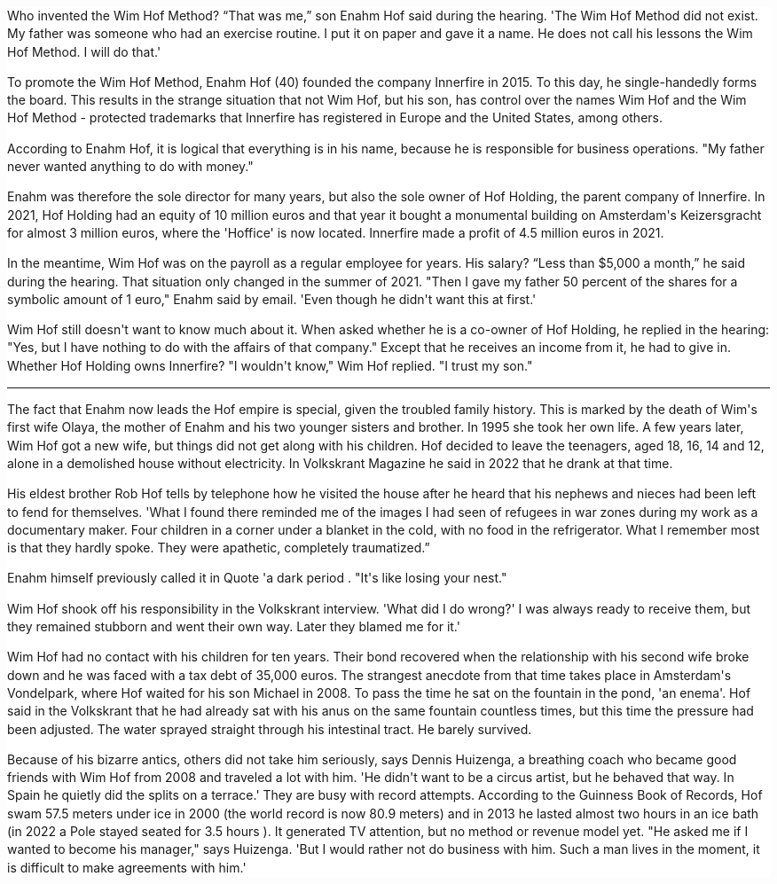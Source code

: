 Who invented the Wim Hof ​​Method? “That was me,” son Enahm Hof ​​said during the hearing. 'The Wim Hof ​​Method did not exist. My father was someone who had an exercise routine. I put it on paper and gave it a name. He does not call his lessons the Wim Hof ​​Method. I will do that.'

To promote the Wim Hof ​​Method, Enahm Hof ​​(40) founded the company Innerfire in 2015. To this day, he single-handedly forms the board. This results in the strange situation that not Wim Hof, but his son, has control over the names Wim Hof ​​and the Wim Hof ​​Method - protected trademarks that Innerfire has registered in Europe and the United States, among others.

According to Enahm Hof, it is logical that everything is in his name, because he is responsible for business operations. "My father never wanted anything to do with money."

Enahm was therefore the sole director for many years, but also the sole owner of Hof Holding, the parent company of Innerfire. In 2021, Hof Holding had an equity of 10 million euros and that year it bought a monumental building on Amsterdam's Keizersgracht for almost 3 million euros, where the 'Hoffice' is now located. Innerfire made a profit of 4.5 million euros in 2021.

In the meantime, Wim Hof ​​was on the payroll as a regular employee for years. His salary? “Less than $5,000 a month,” he said during the hearing. That situation only changed in the summer of 2021. "Then I gave my father 50 percent of the shares for a symbolic amount of 1 euro," Enahm said by email. 'Even though he didn't want this at first.'

Wim Hof ​​still doesn't want to know much about it. When asked whether he is a co-owner of Hof Holding, he replied in the hearing: "Yes, but I have nothing to do with the affairs of that company." Except that he receives an income from it, he had to give in. Whether Hof Holding owns Innerfire? "I wouldn't know," Wim Hof ​​replied. "I trust my son."

---

The fact that Enahm now leads the Hof empire is special, given the troubled family history. This is marked by the death of Wim's first wife Olaya, the mother of Enahm and his two younger sisters and brother. In 1995 she took her own life. A few years later, Wim Hof ​​got a new wife, but things did not get along with his children. Hof decided to leave the teenagers, aged 18, 16, 14 and 12, alone in a demolished house without electricity. In Volkskrant Magazine he said in 2022 that he drank at that time.

His eldest brother Rob Hof tells by telephone how he visited the house after he heard that his nephews and nieces had been left to fend for themselves. 'What I found there reminded me of the images I had seen of refugees in war zones during my work as a documentary maker. Four children in a corner under a blanket in the cold, with no food in the refrigerator. What I remember most is that they hardly spoke. They were apathetic, completely traumatized.”

Enahm himself previously called it in Quote 'a dark period . "It's like losing your nest."

Wim Hof ​​shook off his responsibility in the Volkskrant interview. 'What did I do wrong?' I was always ready to receive them, but they remained stubborn and went their own way. Later they blamed me for it.'

Wim Hof ​​had no contact with his children for ten years. Their bond recovered when the relationship with his second wife broke down and he was faced with a tax debt of 35,000 euros. The strangest anecdote from that time takes place in Amsterdam's Vondelpark, where Hof waited for his son Michael in 2008. To pass the time he sat on the fountain in the pond, 'an enema'. Hof said in the Volkskrant that he had already sat with his anus on the same fountain countless times, but this time the pressure had been adjusted. The water sprayed straight through his intestinal tract. He barely survived.

Because of his bizarre antics, others did not take him seriously, says Dennis Huizenga, a breathing coach who became good friends with Wim Hof ​​from 2008 and traveled a lot with him. 'He didn't want to be a circus artist, but he behaved that way. In Spain he quietly did the splits on a terrace.' They are busy with record attempts. According to the Guinness Book of Records, Hof swam 57.5 meters under ice in 2000 (the world record is now 80.9 meters) and in 2013 he lasted almost two hours in an ice bath (in 2022 a Pole stayed seated for 3.5 hours ).
It generated TV attention, but no method or revenue model yet. "He asked me if I wanted to become his manager," says Huizenga. 'But I would rather not do business with him. Such a man lives in the moment, it is difficult to make agreements with him.'
